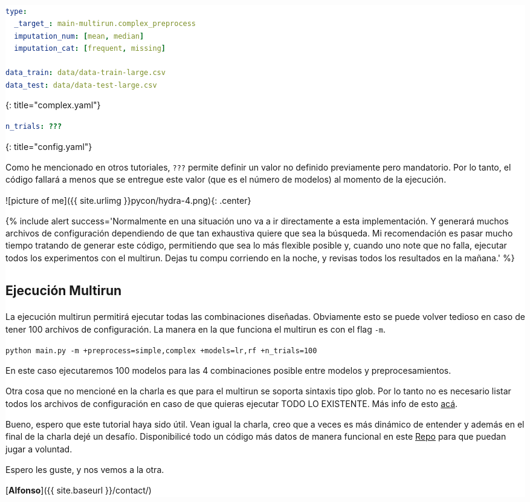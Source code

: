 
```yaml
type:
  _target_: main-multirun.complex_preprocess
  imputation_num: [mean, median]
  imputation_cat: [frequent, missing]

data_train: data/data-train-large.csv
data_test: data/data-test-large.csv
```
{: title="complex.yaml"}

```yaml
n_trials: ???
```
{: title="config.yaml"}

Como he mencionado en otros tutoriales, `???` permite definir un valor no definido previamente pero mandatorio. Por lo tanto, el código fallará a menos que se entregue este valor (que es el número de modelos) al momento de la ejecución.

![picture of me]({{ site.urlimg }}pycon/hydra-4.png){: .center}

{% include alert success='Normalmente en una situación uno va a ir directamente a esta implementación. Y generará muchos archivos de configuración dependiendo de que tan exhaustiva quiere que sea la búsqueda. Mi recomendación es pasar mucho tiempo tratando de generar este código, permitiendo que sea lo más flexible posible y, cuando uno note que no falla, ejecutar todos los experimentos con el multirun. Dejas tu compu corriendo en la noche, y revisas todos los resultados en la mañana.' %}

## Ejecución Multirun

La ejecución multirun permitirá ejecutar todas las combinaciones diseñadas. Obviamente esto se puede volver tedioso en caso de tener 100 archivos de configuración. La manera en la que funciona el multirun es con el flag `-m`.

```shell
python main.py -m +preprocess=simple,complex +models=lr,rf +n_trials=100
```

En este caso ejecutaremos 100 modelos para las 4 combinaciones posible entre modelos y preprocesamientos. 

Otra cosa que no mencioné en la charla es que para el multirun se soporta sintaxis tipo glob. Por lo tanto no es necesario listar todos los archivos de configuración en caso de que quieras ejecutar TODO LO EXISTENTE. Más info de esto [acá](https://hydra.cc/docs/advanced/override_grammar/extended).

Bueno, espero que este tutorial haya sido útil. Vean igual la charla, creo que a veces es más dinámico de entender y además en el final de la charla dejé un desafío. Disponibilicé todo un código más datos de manera funcional en este [Repo](https://github.com/datacubeR/pycon2021) para que puedan jugar a voluntad.

Espero les guste, y nos vemos a la otra.

[**Alfonso**]({{ site.baseurl }}/contact/)